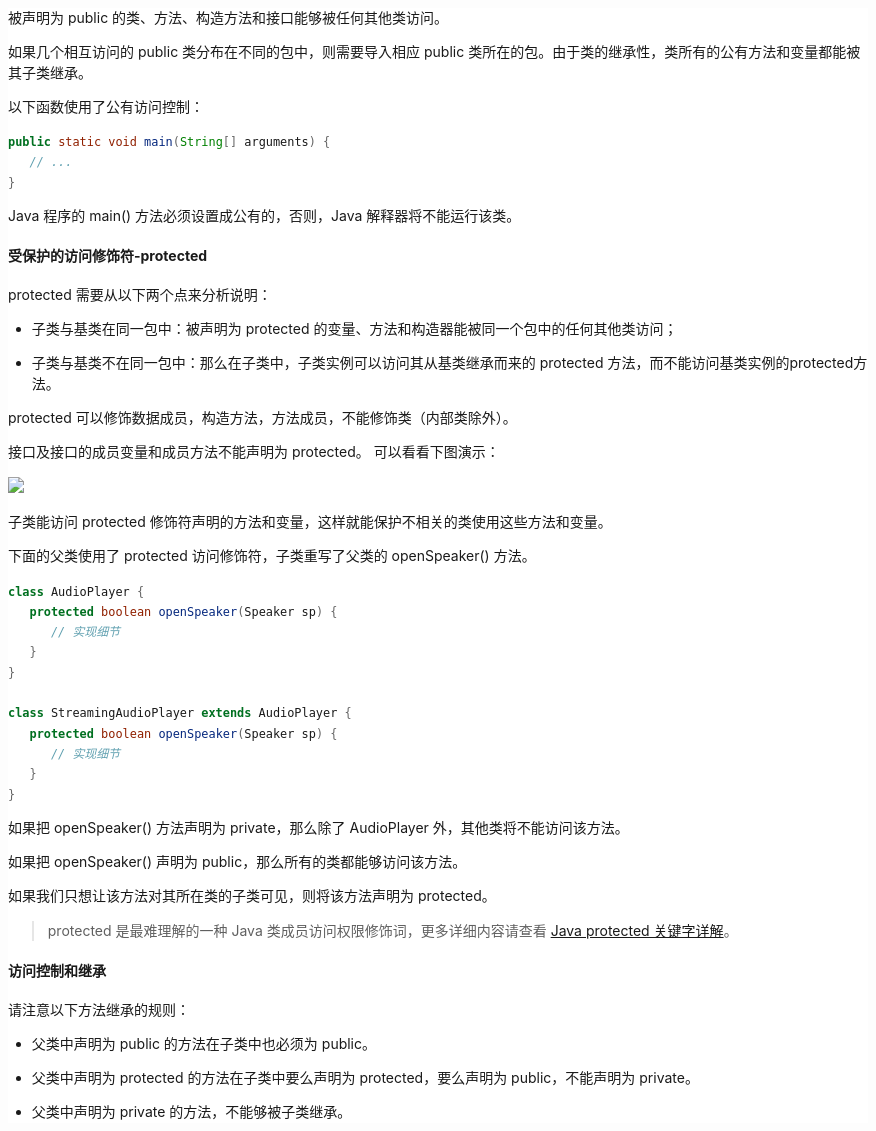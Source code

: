 被声明为 public 的类、方法、构造方法和接口能够被任何其他类访问。

如果几个相互访问的 public 类分布在不同的包中，则需要导入相应 public 类所在的包。由于类的继承性，类所有的公有方法和变量都能被其子类继承。

以下函数使用了公有访问控制：
```java
public static void main(String[] arguments) {
   // ...
}
```
Java 程序的 main() 方法必须设置成公有的，否则，Java 解释器将不能运行该类。
#### 受保护的访问修饰符-protected

protected 需要从以下两个点来分析说明：

*  子类与基类在同一包中：被声明为 protected 的变量、方法和构造器能被同一个包中的任何其他类访问；

* 子类与基类不在同一包中：那么在子类中，子类实例可以访问其从基类继承而来的 protected 方法，而不能访问基类实例的protected方法。

protected 可以修饰数据成员，构造方法，方法成员，不能修饰类（内部类除外）。

接口及接口的成员变量和成员方法不能声明为 protected。 可以看看下图演示：

![](https://www.runoob.com/wp-content/uploads/2013/12/java-protected.gif)

子类能访问 protected 修饰符声明的方法和变量，这样就能保护不相关的类使用这些方法和变量。

下面的父类使用了 protected 访问修饰符，子类重写了父类的 openSpeaker() 方法。

```java
class AudioPlayer {
   protected boolean openSpeaker(Speaker sp) {
      // 实现细节
   }
}
 
class StreamingAudioPlayer extends AudioPlayer {
   protected boolean openSpeaker(Speaker sp) {
      // 实现细节
   }
}
```
如果把 openSpeaker() 方法声明为 private，那么除了 AudioPlayer 外，其他类将不能访问该方法。

如果把 openSpeaker() 声明为 public，那么所有的类都能够访问该方法。

如果我们只想让该方法对其所在类的子类可见，则将该方法声明为 protected。

>protected 是最难理解的一种 Java 类成员访问权限修饰词，更多详细内容请查看 [Java protected 关键字详解](#Java-protected-关键字详解)。

#### 访问控制和继承

请注意以下方法继承的规则：

* 父类中声明为 public 的方法在子类中也必须为 public。

* 父类中声明为 protected 的方法在子类中要么声明为 protected，要么声明为 public，不能声明为 private。

* 父类中声明为 private 的方法，不能够被子类继承。
